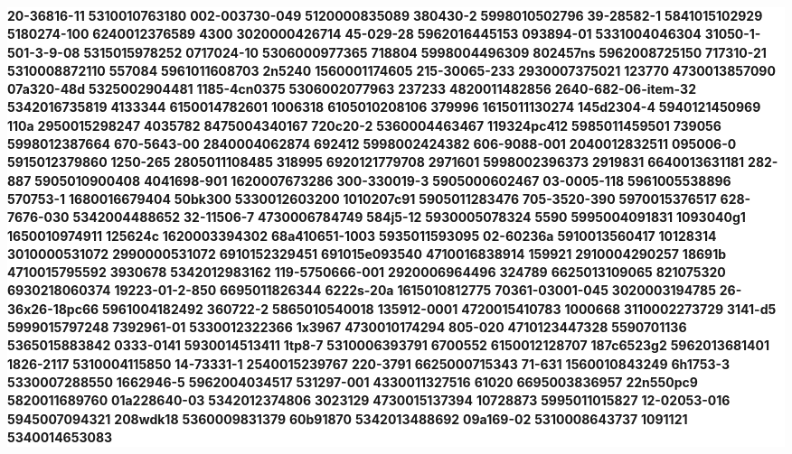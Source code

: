 **20-36816-11**    **5310010763180**    **002-003730-049**    **5120000835089**    **380430-2**    **5998010502796**
**39-28582-1**    **5841015102929**    **5180274-100**    **6240012376589**    **4300**    **3020000426714**
**45-029-28**    **5962016445153**    **093894-01**    **5331004046304**    **31050-1-501-3-9-08**    **5315015978252**
**0717024-10**    **5306000977365**    **718804**    **5998004496309**    **802457ns**    **5962008725150**
**717310-21**    **5310008872110**    **557084**    **5961011608703**    **2n5240**    **1560001174605**
**215-30065-233**    **2930007375021**    **123770**    **4730013857090**    **07a320-48d**    **5325002904481**
**1185-4cn0375**    **5306002077963**    **237233**    **4820011482856**    **2640-682-06-item-32**    **5342016735819**
**4133344**    **6150014782601**    **1006318**    **6105010208106**    **379996**    **1615011130274**
**145d2304-4**    **5940121450969**    **110a**    **2950015298247**    **4035782**    **8475004340167**
**720c20-2**    **5360004463467**    **119324pc412**    **5985011459501**    **739056**    **5998012387664**
**670-5643-00**    **2840004062874**    **692412**    **5998002424382**    **606-9088-001**    **2040012832511**
**095006-0**    **5915012379860**    **1250-265**    **2805011108485**    **318995**    **6920121779708**
**2971601**    **5998002396373**    **2919831**    **6640013631181**    **282-887**    **5905010900408**
**4041698-901**    **1620007673286**    **300-330019-3**    **5905000602467**    **03-0005-118**    **5961005538896**
**570753-1**    **1680016679404**    **50bk300**    **5330012603200**    **1010207c91**    **5905011283476**
**705-3520-390**    **5970015376517**    **628-7676-030**    **5342004488652**    **32-11506-7**    **4730006784749**
**584j5-12**    **5930005078324**    **5590**    **5995004091831**    **1093040g1**    **1650010974911**
**125624c**    **1620003394302**    **68a410651-1003**    **5935011593095**    **02-60236a**    **5910013560417**
**10128314**    **3010000531072**    **2990000531072**    **6910152329451**    **691015e093540**    **4710016838914**
**159921**    **2910004290257**    **18691b**    **4710015795592**    **3930678**    **5342012983162**
**119-5750666-001**    **2920006964496**    **324789**    **6625013109065**    **821075320**    **6930218060374**
**19223-01-2-850**    **6695011826344**    **6222s-20a**    **1615010812775**    **70361-03001-045**    **3020003194785**
**26-36x26-18pc66**    **5961004182492**    **360722-2**    **5865010540018**    **135912-0001**    **4720015410783**
**1000668**    **3110002273729**    **3141-d5**    **5999015797248**    **7392961-01**    **5330012322366**
**1x3967**    **4730010174294**    **805-020**    **4710123447328**    **5590701136**    **5365015883842**
**0333-0141**    **5930014513411**    **1tp8-7**    **5310006393791**    **6700552**    **6150012128707**
**187c6523g2**    **5962013681401**    **1826-2117**    **5310004115850**    **14-73331-1**    **2540015239767**
**220-3791**    **6625000715343**    **71-631**    **1560010843249**    **6h1753-3**    **5330007288550**
**1662946-5**    **5962004034517**    **531297-001**    **4330011327516**    **61020**    **6695003836957**
**22n550pc9**    **5820011689760**    **01a228640-03**    **5342012374806**    **3023129**    **4730015137394**
**10728873**    **5995011015827**    **12-02053-016**    **5945007094321**    **208wdk18**    **5360009831379**
**60b91870**    **5342013488692**    **09a169-02**    **5310008643737**    **1091121**    **5340014653083**